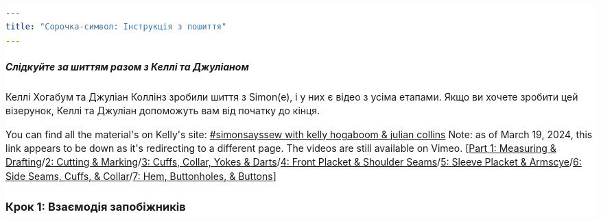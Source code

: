 ```yaml
---
title: "Сорочка-символ: Інструкція з пошиття"
---
```


<Tip>

##### Слідкуйте за шиттям разом з Келлі та Джуліаном

Келлі Хогабум та Джуліан Коллінз зробили шиття з Simon(e), і у них є відео з
усіма етапами.
Якщо ви хочете зробити цей візерунок, Келлі та Джуліан допоможуть вам від початку до кінця.

You can find all the material's on Kelly's
site: [#simonsayssew with kelly hogaboom & julian collins](https://kelly.hogaboom.org/2020/07/simon-says-sew-with-kelly-hogaboom-and-julian-collins/)
Note: as of March 19, 2024, this link appears to be down as it's redirecting to a different page. The videos are still available on Vimeo. [[Part 1: Measuring & Drafting](https://vimeo.com/438424557)/[2: Cutting & Marking](https://vimeo.com/438424645)/[3: Cuffs, Collar, Yokes & Darts](https://vimeo.com/441665307)/[4: Front Placket & Shoulder Seams](https://vimeo.com/441667465)/[5: Sleeve Placket & Armscye](https://vimeo.com/441668326)/[6: Side Seams, Cuffs, & Collar](https://vimeo.com/441727449)/[7: Hem, Buttonholes, & Buttons](https://vimeo.com/441731576)]
</Tip>

### Крок 1: Взаємодія запобіжників
